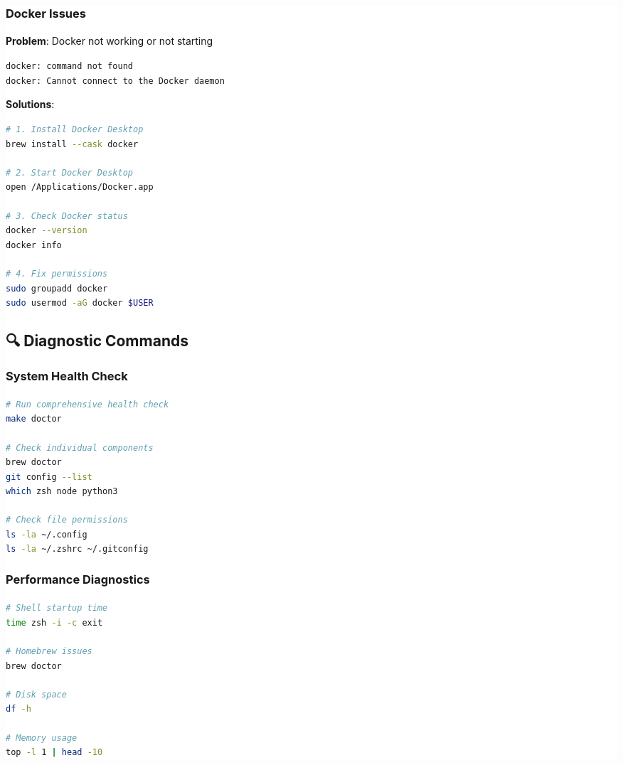 ### Docker Issues

**Problem**: Docker not working or not starting
```bash
docker: command not found
docker: Cannot connect to the Docker daemon
```

**Solutions**:
```bash
# 1. Install Docker Desktop
brew install --cask docker

# 2. Start Docker Desktop
open /Applications/Docker.app

# 3. Check Docker status
docker --version
docker info

# 4. Fix permissions
sudo groupadd docker
sudo usermod -aG docker $USER
```

## 🔍 Diagnostic Commands

### System Health Check
```bash
# Run comprehensive health check
make doctor

# Check individual components
brew doctor
git config --list
which zsh node python3

# Check file permissions
ls -la ~/.config
ls -la ~/.zshrc ~/.gitconfig
```

### Performance Diagnostics
```bash
# Shell startup time
time zsh -i -c exit

# Homebrew issues
brew doctor

# Disk space
df -h

# Memory usage
top -l 1 | head -10
```

